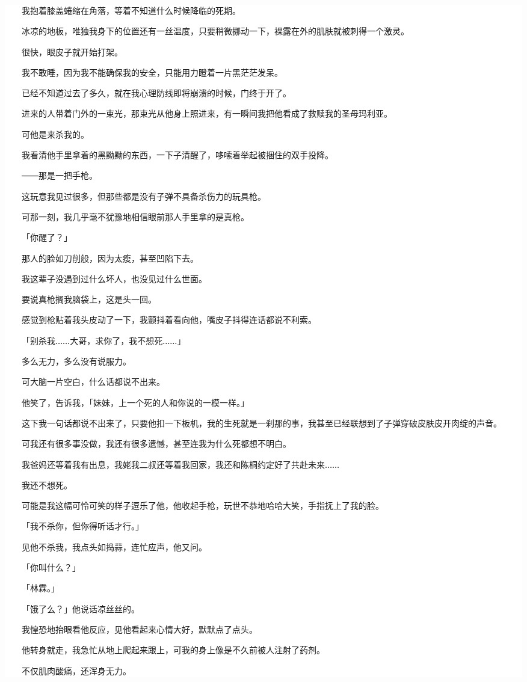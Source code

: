 &emsp;&emsp;我抱着膝盖蜷缩在角落，等着不知道什么时候降临的死期。  
  
&emsp;&emsp;冰凉的地板，唯独我身下的位置还有一丝温度，只要稍微挪动一下，裸露在外的肌肤就被刺得一个激灵。  
  
&emsp;&emsp;很快，眼皮子就开始打架。  
  
&emsp;&emsp;我不敢睡，因为我不能确保我的安全，只能用力瞪着一片黑茫茫发呆。  
  
&emsp;&emsp;已经不知道过去了多久，就在我心理防线即将崩溃的时候，门终于开了。  
  
&emsp;&emsp;进来的人带着门外的一束光，那束光从他身上照进来，有一瞬间我把他看成了救赎我的圣母玛利亚。  
  
&emsp;&emsp;可他是来杀我的。  
  
&emsp;&emsp;我看清他手里拿着的黑黝黝的东西，一下子清醒了，哆嗦着举起被捆住的双手投降。  
  
&emsp;&emsp;——那是一把手枪。  
  
&emsp;&emsp;这玩意我见过很多，但那些都是没有子弹不具备杀伤力的玩具枪。  
  
&emsp;&emsp;可那一刻，我几乎毫不犹豫地相信眼前那人手里拿的是真枪。  
  
&emsp;&emsp;「你醒了？」  
  
&emsp;&emsp;那人的脸如刀削般，因为太瘦，甚至凹陷下去。  
  
&emsp;&emsp;我这辈子没遇到过什么坏人，也没见过什么世面。  
  
&emsp;&emsp;要说真枪搁我脑袋上，这是头一回。  
  
&emsp;&emsp;感觉到枪贴着我头皮动了一下，我颤抖着看向他，嘴皮子抖得连话都说不利索。  
  
&emsp;&emsp;「别杀我……大哥，求你了，我不想死……」  
  
&emsp;&emsp;多么无力，多么没有说服力。  
  
&emsp;&emsp;可大脑一片空白，什么话都说不出来。  
  
&emsp;&emsp;他笑了，告诉我，「妹妹，上一个死的人和你说的一模一样。」  
  
&emsp;&emsp;这下我一句话都说不出来了，只要他扣一下板机，我的生死就是一刹那的事，我甚至已经联想到了子弹穿破皮肤皮开肉绽的声音。  
  
&emsp;&emsp;可我还有很多事没做，我还有很多遗憾，甚至连我为什么死都想不明白。  
  
&emsp;&emsp;我爸妈还等着我有出息，我姥我二叔还等着我回家，我还和陈桐约定好了共赴未来……  
  
&emsp;&emsp;我还不想死。  
  
&emsp;&emsp;可能是我这幅可怜可笑的样子逗乐了他，他收起手枪，玩世不恭地哈哈大笑，手指抚上了我的脸。  
  
&emsp;&emsp;「我不杀你，但你得听话才行。」  
  
&emsp;&emsp;见他不杀我，我点头如捣蒜，连忙应声，他又问。  
  
&emsp;&emsp;「你叫什么？」  
  
&emsp;&emsp;「林霖。」  
  
&emsp;&emsp;「饿了么？」他说话凉丝丝的。  
  
&emsp;&emsp;我惶恐地抬眼看他反应，见他看起来心情大好，默默点了点头。  
  
&emsp;&emsp;他转身就走，我急忙从地上爬起来跟上，可我的身上像是不久前被人注射了药剂。  
  
&emsp;&emsp;不仅肌肉酸痛，还浑身无力。  
  